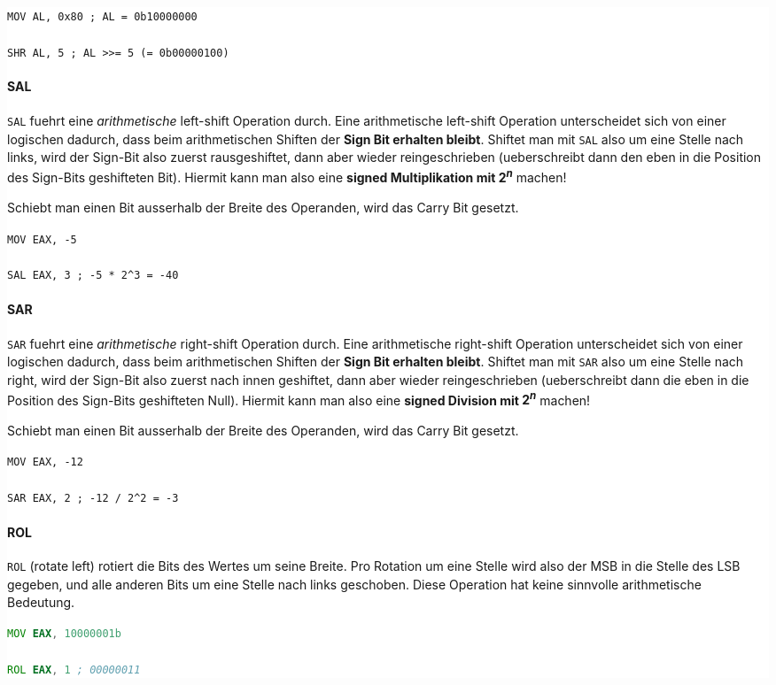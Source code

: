 ```
MOV AL, 0x80 ; AL = 0b10000000

SHR AL, 5 ; AL >>= 5 (= 0b00000100)
```

#### SAL

`SAL` fuehrt eine *arithmetische* left-shift Operation durch. Eine arithmetische
left-shift Operation unterscheidet sich von einer logischen dadurch, dass beim
arithmetischen Shiften der __Sign Bit erhalten bleibt__. Shiftet man mit `SAL`
also um eine Stelle nach links, wird der Sign-Bit also zuerst rausgeshiftet,
dann aber wieder reingeschrieben (ueberschreibt dann den eben in die Position
des Sign-Bits geshifteten Bit). Hiermit kann man also eine __signed
Multiplikation mit $2^n$__ machen!

Schiebt man einen Bit ausserhalb der Breite des Operanden, wird das Carry Bit
gesetzt.

```ASM
MOV EAX, -5

SAL EAX, 3 ; -5 * 2^3 = -40
```

#### SAR

`SAR` fuehrt eine *arithmetische* right-shift Operation durch. Eine
arithmetische right-shift Operation unterscheidet sich von einer logischen
dadurch, dass beim arithmetischen Shiften der __Sign Bit erhalten
bleibt__. Shiftet man mit `SAR` also um eine Stelle nach right, wird der
Sign-Bit also zuerst nach innen geshiftet, dann aber wieder reingeschrieben
(ueberschreibt dann die eben in die Position des Sign-Bits geshifteten
Null). Hiermit kann man also eine __signed Division mit $2^n$__ machen!

Schiebt man einen Bit ausserhalb der Breite des Operanden, wird das Carry Bit
gesetzt.

```ASM
MOV EAX, -12

SAR EAX, 2 ; -12 / 2^2 = -3
```

#### ROL

`ROL` (rotate left) rotiert die Bits des Wertes um seine Breite. Pro Rotation um
eine Stelle wird also der MSB in die Stelle des LSB gegeben, und alle anderen
Bits um eine Stelle nach links geschoben. Diese Operation hat keine sinnvolle
arithmetische Bedeutung.

```asm
MOV EAX, 10000001b

ROL EAX, 1 ; 00000011
```
